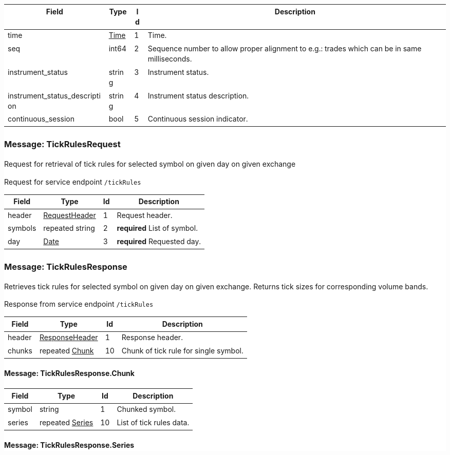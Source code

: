 
| Field | Type | Id  | Description |
| ----- | ---- | --- | ----------- |
| time | [Time](#types.proto.Time) | 1 | Time. |
| seq | int64 | 2 | Sequence number to allow proper alignment to e.g.: trades which can be in same milliseconds. |
| instrument_status | string | 3 | Instrument status. |
| instrument_status_description | string | 4 | Instrument status description. |
| continuous_session | bool | 5 | Continuous session indicator. |

### <a class="anchor" name="api_data.proto.TickRulesRequest"></a> Message: TickRulesRequest

Request for retrieval of tick rules for selected symbol on given day on given exchange

Request for service endpoint `/tickRules`


| Field | Type | Id  | Description |
| ----- | ---- | --- | ----------- |
| header | [RequestHeader](#types.proto.RequestHeader) | 1 | Request header. |
| symbols | repeated  string | 2 | **required** List of symbol. |
| day | [Date](#types.proto.Date) | 3 | **required** Requested day. |

### <a class="anchor" name="api_data.proto.TickRulesResponse"></a> Message: TickRulesResponse

Retrieves tick rules for selected symbol on given day on given exchange. Returns tick sizes for corresponding volume bands.

Response from service endpoint `/tickRules`


| Field | Type | Id  | Description |
| ----- | ---- | --- | ----------- |
| header | [ResponseHeader](#types.proto.ResponseHeader) | 1 | Response header. |
| chunks | repeated  [Chunk](#api_data.proto.TickRulesResponse.Chunk) | 10 | Chunk of tick rule for single symbol. |

#### <a class="anchor" name="api_data.proto.TickRulesResponse.Chunk"></a> Message: TickRulesResponse.Chunk


| Field | Type | Id  | Description |
| ----- | ---- | --- | ----------- |
| symbol | string | 1 | Chunked symbol. |
| series | repeated  [Series](#api_data.proto.TickRulesResponse.Series) | 10 | List of tick rules data. |

#### <a class="anchor" name="api_data.proto.TickRulesResponse.Series"></a> Message: TickRulesResponse.Series
